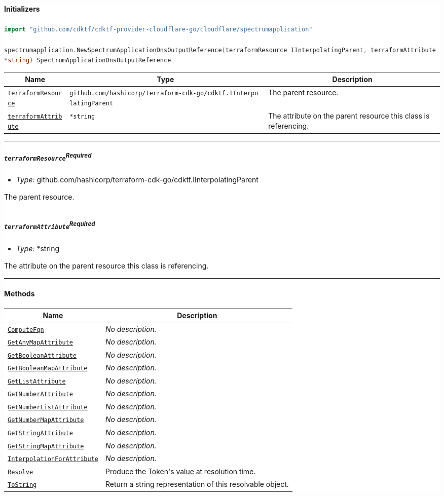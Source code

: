 #### Initializers <a name="Initializers" id="@cdktf/provider-cloudflare.spectrumApplication.SpectrumApplicationDnsOutputReference.Initializer"></a>

```go
import "github.com/cdktf/cdktf-provider-cloudflare-go/cloudflare/spectrumapplication"

spectrumapplication.NewSpectrumApplicationDnsOutputReference(terraformResource IInterpolatingParent, terraformAttribute *string) SpectrumApplicationDnsOutputReference
```

| **Name** | **Type** | **Description** |
| --- | --- | --- |
| <code><a href="#@cdktf/provider-cloudflare.spectrumApplication.SpectrumApplicationDnsOutputReference.Initializer.parameter.terraformResource">terraformResource</a></code> | <code>github.com/hashicorp/terraform-cdk-go/cdktf.IInterpolatingParent</code> | The parent resource. |
| <code><a href="#@cdktf/provider-cloudflare.spectrumApplication.SpectrumApplicationDnsOutputReference.Initializer.parameter.terraformAttribute">terraformAttribute</a></code> | <code>*string</code> | The attribute on the parent resource this class is referencing. |

---

##### `terraformResource`<sup>Required</sup> <a name="terraformResource" id="@cdktf/provider-cloudflare.spectrumApplication.SpectrumApplicationDnsOutputReference.Initializer.parameter.terraformResource"></a>

- *Type:* github.com/hashicorp/terraform-cdk-go/cdktf.IInterpolatingParent

The parent resource.

---

##### `terraformAttribute`<sup>Required</sup> <a name="terraformAttribute" id="@cdktf/provider-cloudflare.spectrumApplication.SpectrumApplicationDnsOutputReference.Initializer.parameter.terraformAttribute"></a>

- *Type:* *string

The attribute on the parent resource this class is referencing.

---

#### Methods <a name="Methods" id="Methods"></a>

| **Name** | **Description** |
| --- | --- |
| <code><a href="#@cdktf/provider-cloudflare.spectrumApplication.SpectrumApplicationDnsOutputReference.computeFqn">ComputeFqn</a></code> | *No description.* |
| <code><a href="#@cdktf/provider-cloudflare.spectrumApplication.SpectrumApplicationDnsOutputReference.getAnyMapAttribute">GetAnyMapAttribute</a></code> | *No description.* |
| <code><a href="#@cdktf/provider-cloudflare.spectrumApplication.SpectrumApplicationDnsOutputReference.getBooleanAttribute">GetBooleanAttribute</a></code> | *No description.* |
| <code><a href="#@cdktf/provider-cloudflare.spectrumApplication.SpectrumApplicationDnsOutputReference.getBooleanMapAttribute">GetBooleanMapAttribute</a></code> | *No description.* |
| <code><a href="#@cdktf/provider-cloudflare.spectrumApplication.SpectrumApplicationDnsOutputReference.getListAttribute">GetListAttribute</a></code> | *No description.* |
| <code><a href="#@cdktf/provider-cloudflare.spectrumApplication.SpectrumApplicationDnsOutputReference.getNumberAttribute">GetNumberAttribute</a></code> | *No description.* |
| <code><a href="#@cdktf/provider-cloudflare.spectrumApplication.SpectrumApplicationDnsOutputReference.getNumberListAttribute">GetNumberListAttribute</a></code> | *No description.* |
| <code><a href="#@cdktf/provider-cloudflare.spectrumApplication.SpectrumApplicationDnsOutputReference.getNumberMapAttribute">GetNumberMapAttribute</a></code> | *No description.* |
| <code><a href="#@cdktf/provider-cloudflare.spectrumApplication.SpectrumApplicationDnsOutputReference.getStringAttribute">GetStringAttribute</a></code> | *No description.* |
| <code><a href="#@cdktf/provider-cloudflare.spectrumApplication.SpectrumApplicationDnsOutputReference.getStringMapAttribute">GetStringMapAttribute</a></code> | *No description.* |
| <code><a href="#@cdktf/provider-cloudflare.spectrumApplication.SpectrumApplicationDnsOutputReference.interpolationForAttribute">InterpolationForAttribute</a></code> | *No description.* |
| <code><a href="#@cdktf/provider-cloudflare.spectrumApplication.SpectrumApplicationDnsOutputReference.resolve">Resolve</a></code> | Produce the Token's value at resolution time. |
| <code><a href="#@cdktf/provider-cloudflare.spectrumApplication.SpectrumApplicationDnsOutputReference.toString">ToString</a></code> | Return a string representation of this resolvable object. |
